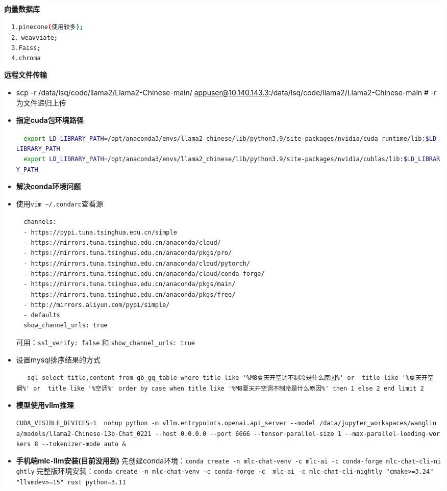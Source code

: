 
**向量数据库**
  ```sh
	1.pinecone(使用较多);
	2、weavviate;
	3.Faiss;
	4.chroma
  ```
**远程文件传输**
  - scp -r /data/lsq/code/llama2/Llama2-Chinese-main/ appuser@10.140.143.3:/data/lsq/code/llama2/Llama2-Chinese-main # -r为文件递归上传

- **指定cuda包环境路径**
  ```sh
    export LD_LIBRARY_PATH=/opt/anaconda3/envs/llama2_chinese/lib/python3.9/site-packages/nvidia/cuda_runtime/lib:$LD_LIBRARY_PATH
    export LD_LIBRARY_PATH=/opt/anaconda3/envs/llama2_chinese/lib/python3.9/site-packages/nvidia/cublas/lib:$LD_LIBRARY_PATH
  ```


- **解决conda环境问题**
- 使用```vim ~/.condarc```查看源
  ```base
	channels:
	- https://pypi.tuna.tsinghua.edu.cn/simple
	- https://mirrors.tuna.tsinghua.edu.cn/anaconda/cloud/
	- https://mirrors.tuna.tsinghua.edu.cn/anaconda/pkgs/pro/
	- https://mirrors.tuna.tsinghua.edu.cn/anaconda/cloud/pytorch/
	- https://mirrors.tuna.tsinghua.edu.cn/anaconda/cloud/conda-forge/
	- https://mirrors.tuna.tsinghua.edu.cn/anaconda/pkgs/main/
	- https://mirrors.tuna.tsinghua.edu.cn/anaconda/pkgs/free/
	- http://mirrors.aliyun.com/pypi/simple/
	- defaults
	show_channel_urls: true
  ```
  可用：```ssl_verify: false``` 和 ```show_channel_urls: true```

- 设置mysql排序结果的方式
  ```mysql
     sql select title,content from gb_gq_table where title like '%M8夏天开空调不制冷是什么原因%' or  title like '%夏天开空调%' or  title like '%空调%' order by case when title like '%M8夏天开空调不制冷是什么原因%' then 1 else 2 end limit 2
  ```
- **模型使用vllm推理**
  ```
  CUDA_VISIBLE_DEVICES=1  nohup python -m vllm.entrypoints.openai.api_server --model /data/jupyter_workspaces/wanglina/models/llama2-Chinese-13b-Chat_0221 --host 0.0.0.0 --port 6666 --tensor-parallel-size 1 --max-parallel-loading-workers 8 --tokenizer-mode auto &
  ```

- **手机端mlc-llm安装(目前没用到)**
  先创建conda环境：```conda create -n mlc-chat-venv -c mlc-ai -c conda-forge mlc-chat-cli-nightly```
  完整版环境安装：```conda create -n mlc-chat-venv -c conda-forge -c  mlc-ai -c mlc-chat-cli-nightly "cmake>=3.24" "llvmdev>=15" rust python=3.11```
  